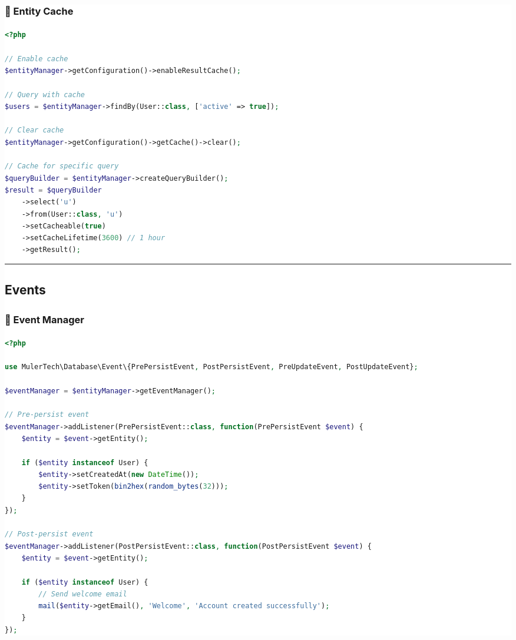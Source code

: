 ### 💾 Entity Cache

```php
<?php

// Enable cache
$entityManager->getConfiguration()->enableResultCache();

// Query with cache
$users = $entityManager->findBy(User::class, ['active' => true]);

// Clear cache
$entityManager->getConfiguration()->getCache()->clear();

// Cache for specific query
$queryBuilder = $entityManager->createQueryBuilder();
$result = $queryBuilder
    ->select('u')
    ->from(User::class, 'u')
    ->setCacheable(true)
    ->setCacheLifetime(3600) // 1 hour
    ->getResult();
```

---

## Events

### 🔔 Event Manager

```php
<?php

use MulerTech\Database\Event\{PrePersistEvent, PostPersistEvent, PreUpdateEvent, PostUpdateEvent};

$eventManager = $entityManager->getEventManager();

// Pre-persist event
$eventManager->addListener(PrePersistEvent::class, function(PrePersistEvent $event) {
    $entity = $event->getEntity();
    
    if ($entity instanceof User) {
        $entity->setCreatedAt(new DateTime());
        $entity->setToken(bin2hex(random_bytes(32)));
    }
});

// Post-persist event
$eventManager->addListener(PostPersistEvent::class, function(PostPersistEvent $event) {
    $entity = $event->getEntity();
    
    if ($entity instanceof User) {
        // Send welcome email
        mail($entity->getEmail(), 'Welcome', 'Account created successfully');
    }
});
```

